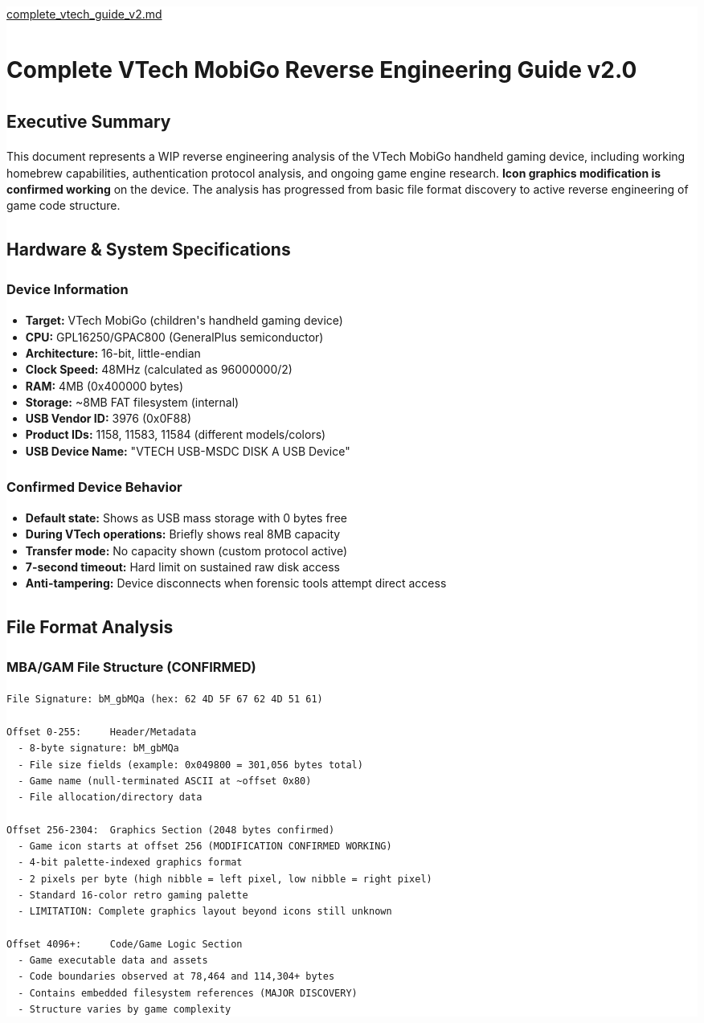 [complete_vtech_guide_v2.md](https://github.com/user-attachments/files/21761669/complete_vtech_guide_v2.md)
# Complete VTech MobiGo Reverse Engineering Guide v2.0

## Executive Summary

This document represents a WIP reverse engineering analysis of the VTech MobiGo handheld gaming device, including working homebrew capabilities, authentication protocol analysis, and ongoing game engine research. **Icon graphics modification is confirmed working** on the device. The analysis has progressed from basic file format discovery to active reverse engineering of game code structure.

## Hardware & System Specifications

### Device Information
- **Target:** VTech MobiGo (children's handheld gaming device)
- **CPU:** GPL16250/GPAC800 (GeneralPlus semiconductor)
- **Architecture:** 16-bit, little-endian
- **Clock Speed:** 48MHz (calculated as 96000000/2)
- **RAM:** 4MB (0x400000 bytes)
- **Storage:** ~8MB FAT filesystem (internal)
- **USB Vendor ID:** 3976 (0x0F88)
- **Product IDs:** 1158, 11583, 11584 (different models/colors)
- **USB Device Name:** "VTECH USB-MSDC DISK A USB Device"

### Confirmed Device Behavior
- **Default state:** Shows as USB mass storage with 0 bytes free
- **During VTech operations:** Briefly shows real 8MB capacity
- **Transfer mode:** No capacity shown (custom protocol active)
- **7-second timeout:** Hard limit on sustained raw disk access
- **Anti-tampering:** Device disconnects when forensic tools attempt direct access

## File Format Analysis

### MBA/GAM File Structure (CONFIRMED)
```
File Signature: bM_gbMQa (hex: 62 4D 5F 67 62 4D 51 61)

Offset 0-255:     Header/Metadata
  - 8-byte signature: bM_gbMQa
  - File size fields (example: 0x049800 = 301,056 bytes total)
  - Game name (null-terminated ASCII at ~offset 0x80)
  - File allocation/directory data

Offset 256-2304:  Graphics Section (2048 bytes confirmed)
  - Game icon starts at offset 256 (MODIFICATION CONFIRMED WORKING)
  - 4-bit palette-indexed graphics format
  - 2 pixels per byte (high nibble = left pixel, low nibble = right pixel)
  - Standard 16-color retro gaming palette
  - LIMITATION: Complete graphics layout beyond icons still unknown

Offset 4096+:     Code/Game Logic Section
  - Game executable data and assets
  - Code boundaries observed at 78,464 and 114,304+ bytes
  - Contains embedded filesystem references (MAJOR DISCOVERY)
  - Structure varies by game complexity
```
